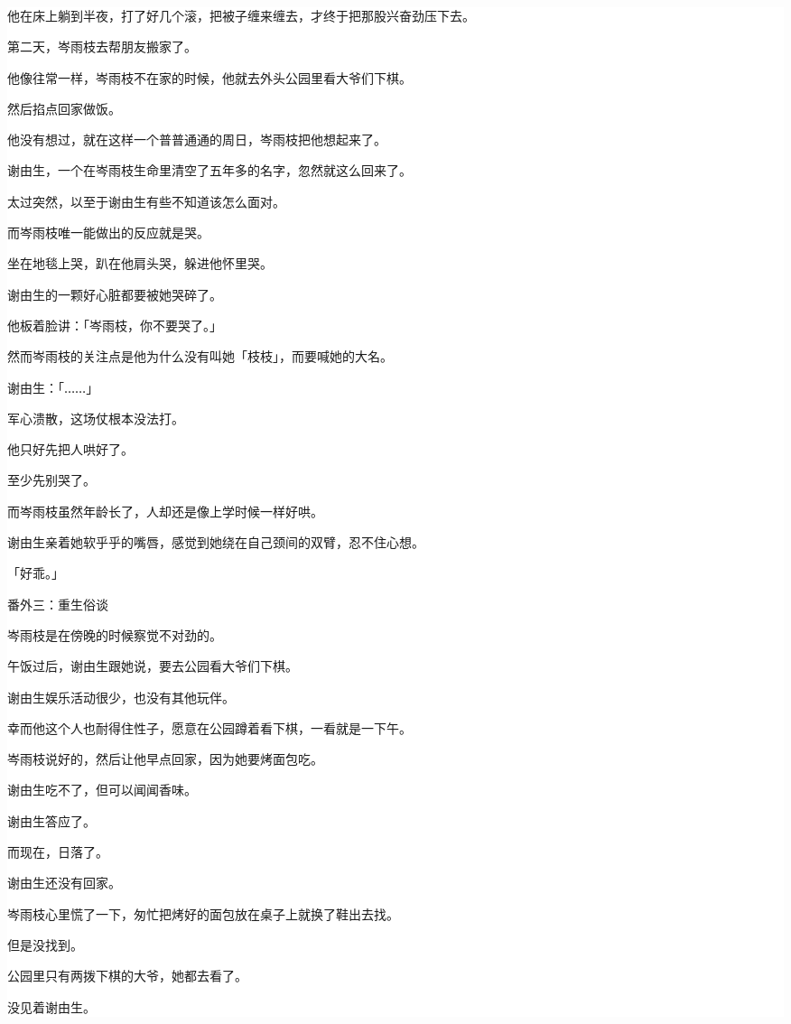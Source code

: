 他在床上躺到半夜，打了好几个滚，把被子缠来缠去，才终于把那股兴奋劲压下去。

第二天，岑雨枝去帮朋友搬家了。

他像往常一样，岑雨枝不在家的时候，他就去外头公园里看大爷们下棋。

然后掐点回家做饭。

他没有想过，就在这样一个普普通通的周日，岑雨枝把他想起来了。

谢由生，一个在岑雨枝生命里清空了五年多的名字，忽然就这么回来了。

太过突然，以至于谢由生有些不知道该怎么面对。

而岑雨枝唯一能做出的反应就是哭。

坐在地毯上哭，趴在他肩头哭，躲进他怀里哭。

谢由生的一颗好心脏都要被她哭碎了。

他板着脸讲：「岑雨枝，你不要哭了。」

然而岑雨枝的关注点是他为什么没有叫她「枝枝」，而要喊她的大名。

谢由生：「……」

军心溃散，这场仗根本没法打。

他只好先把人哄好了。

至少先别哭了。

而岑雨枝虽然年龄长了，人却还是像上学时候一样好哄。

谢由生亲着她软乎乎的嘴唇，感觉到她绕在自己颈间的双臂，忍不住心想。

「好乖。」

番外三：重生俗谈

岑雨枝是在傍晚的时候察觉不对劲的。

午饭过后，谢由生跟她说，要去公园看大爷们下棋。

谢由生娱乐活动很少，也没有其他玩伴。

幸而他这个人也耐得住性子，愿意在公园蹲着看下棋，一看就是一下午。

岑雨枝说好的，然后让他早点回家，因为她要烤面包吃。

谢由生吃不了，但可以闻闻香味。

谢由生答应了。

而现在，日落了。

谢由生还没有回家。

岑雨枝心里慌了一下，匆忙把烤好的面包放在桌子上就换了鞋出去找。

但是没找到。

公园里只有两拨下棋的大爷，她都去看了。

没见着谢由生。
